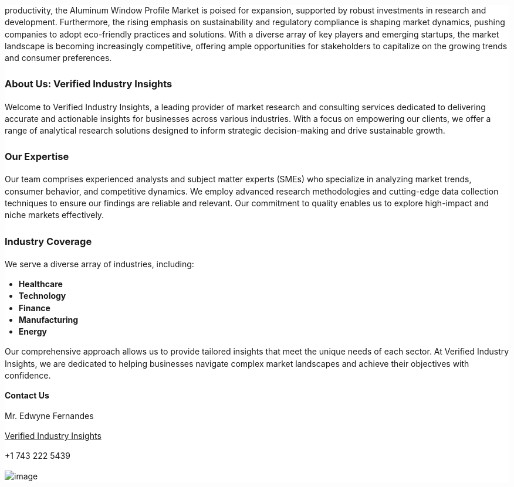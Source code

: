 productivity, the Aluminum Window Profile Market is poised for expansion, supported by robust investments in research and development. Furthermore, the rising emphasis on sustainability and regulatory compliance is shaping market dynamics, pushing companies to adopt eco-friendly practices and solutions. With a diverse array of key players and emerging startups, the market landscape is becoming increasingly competitive, offering ample opportunities for stakeholders to capitalize on the growing trends and consumer preferences.</p><h3>About Us: Verified Industry Insights</h3><p>Welcome to Verified Industry Insights, a leading provider of market research and consulting services dedicated to delivering accurate and actionable insights for businesses across various industries. With a focus on empowering our clients, we offer a range of analytical research solutions designed to inform strategic decision-making and drive sustainable growth.</p><h3>Our Expertise</h3><p>Our team comprises experienced analysts and subject matter experts (SMEs) who specialize in analyzing market trends, consumer behavior, and competitive dynamics. We employ advanced research methodologies and cutting-edge data collection techniques to ensure our findings are reliable and relevant. Our commitment to quality enables us to explore high-impact and niche markets effectively.</p><h3>Industry Coverage</h3><p>We serve a diverse array of industries, including:</p><ul><li><strong>Healthcare</strong></li><li><strong>Technology</strong></li><li><strong>Finance</strong></li><li><strong>Manufacturing</strong></li><li><strong>Energy</strong></li></ul><p>Our comprehensive approach allows us to provide tailored insights that meet the unique needs of each sector. At Verified Industry Insights, we are dedicated to helping businesses navigate complex market landscapes and achieve their objectives with confidence.</p><p><strong>Contact Us</strong></p><p>Mr. Edwyne Fernandes</p><p><a href="https://www.verifiedindustryinsights.com/">Verified Industry Insights</a></p><p>+1 743 222 5439</p>
![image](https://github.com/user-attachments/assets/6c311323-6e05-4273-892c-b7c89f0a6ed6)
